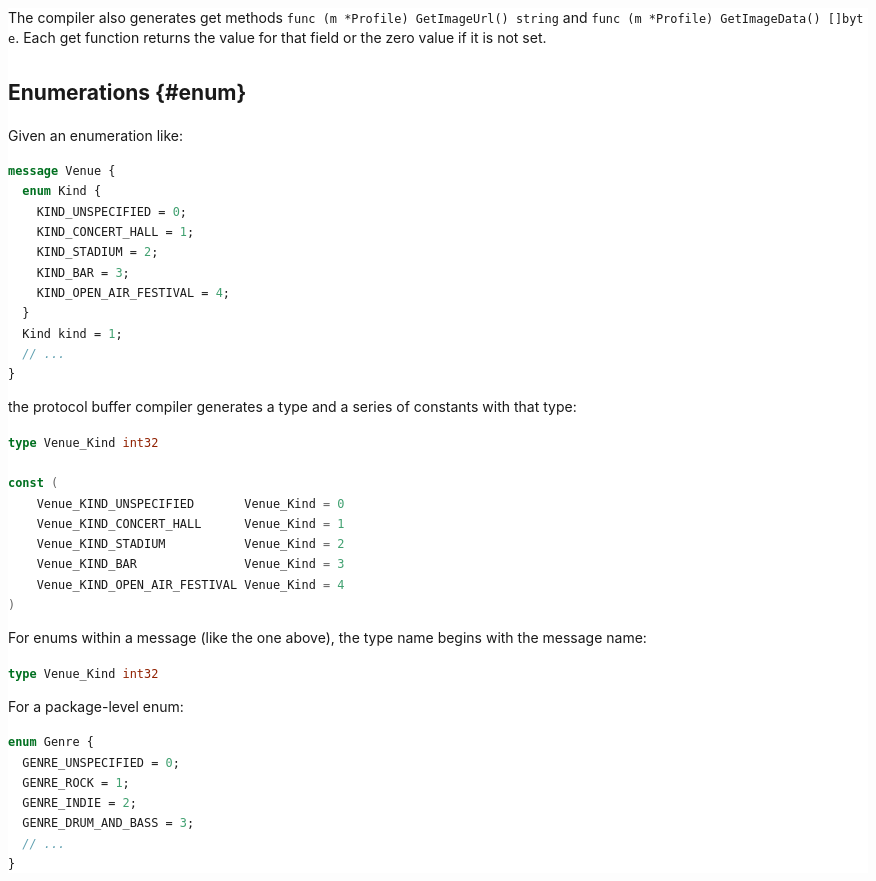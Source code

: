 The compiler also generates get methods `func (m *Profile) GetImageUrl() string`
and `func (m *Profile) GetImageData() []byte`. Each get function returns the
value for that field or the zero value if it is not set.

## Enumerations {#enum}

Given an enumeration like:

```proto
message Venue {
  enum Kind {
    KIND_UNSPECIFIED = 0;
    KIND_CONCERT_HALL = 1;
    KIND_STADIUM = 2;
    KIND_BAR = 3;
    KIND_OPEN_AIR_FESTIVAL = 4;
  }
  Kind kind = 1;
  // ...
}
```

the protocol buffer compiler generates a type and a series of constants with
that type:

```go
type Venue_Kind int32

const (
    Venue_KIND_UNSPECIFIED       Venue_Kind = 0
    Venue_KIND_CONCERT_HALL      Venue_Kind = 1
    Venue_KIND_STADIUM           Venue_Kind = 2
    Venue_KIND_BAR               Venue_Kind = 3
    Venue_KIND_OPEN_AIR_FESTIVAL Venue_Kind = 4
)
```

For enums within a message (like the one above), the type name begins with the
message name:

```go
type Venue_Kind int32
```

For a package-level enum:

```proto
enum Genre {
  GENRE_UNSPECIFIED = 0;
  GENRE_ROCK = 1;
  GENRE_INDIE = 2;
  GENRE_DRUM_AND_BASS = 3;
  // ...
}
```
